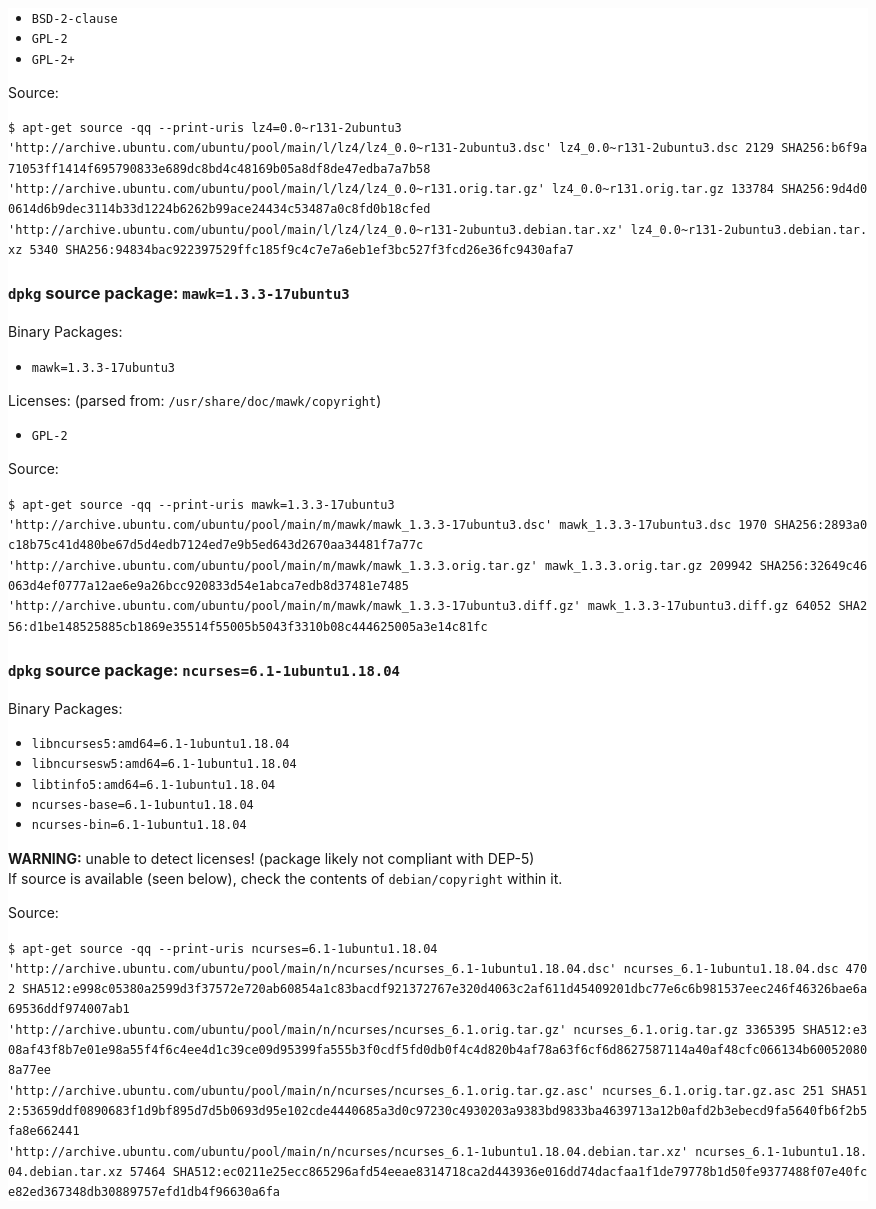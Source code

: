 - `BSD-2-clause`
- `GPL-2`
- `GPL-2+`

Source:

```console
$ apt-get source -qq --print-uris lz4=0.0~r131-2ubuntu3
'http://archive.ubuntu.com/ubuntu/pool/main/l/lz4/lz4_0.0~r131-2ubuntu3.dsc' lz4_0.0~r131-2ubuntu3.dsc 2129 SHA256:b6f9a71053ff1414f695790833e689dc8bd4c48169b05a8df8de47edba7a7b58
'http://archive.ubuntu.com/ubuntu/pool/main/l/lz4/lz4_0.0~r131.orig.tar.gz' lz4_0.0~r131.orig.tar.gz 133784 SHA256:9d4d00614d6b9dec3114b33d1224b6262b99ace24434c53487a0c8fd0b18cfed
'http://archive.ubuntu.com/ubuntu/pool/main/l/lz4/lz4_0.0~r131-2ubuntu3.debian.tar.xz' lz4_0.0~r131-2ubuntu3.debian.tar.xz 5340 SHA256:94834bac922397529ffc185f9c4c7e7a6eb1ef3bc527f3fcd26e36fc9430afa7
```

### `dpkg` source package: `mawk=1.3.3-17ubuntu3`

Binary Packages:

- `mawk=1.3.3-17ubuntu3`

Licenses: (parsed from: `/usr/share/doc/mawk/copyright`)

- `GPL-2`

Source:

```console
$ apt-get source -qq --print-uris mawk=1.3.3-17ubuntu3
'http://archive.ubuntu.com/ubuntu/pool/main/m/mawk/mawk_1.3.3-17ubuntu3.dsc' mawk_1.3.3-17ubuntu3.dsc 1970 SHA256:2893a0c18b75c41d480be67d5d4edb7124ed7e9b5ed643d2670aa34481f7a77c
'http://archive.ubuntu.com/ubuntu/pool/main/m/mawk/mawk_1.3.3.orig.tar.gz' mawk_1.3.3.orig.tar.gz 209942 SHA256:32649c46063d4ef0777a12ae6e9a26bcc920833d54e1abca7edb8d37481e7485
'http://archive.ubuntu.com/ubuntu/pool/main/m/mawk/mawk_1.3.3-17ubuntu3.diff.gz' mawk_1.3.3-17ubuntu3.diff.gz 64052 SHA256:d1be148525885cb1869e35514f55005b5043f3310b08c444625005a3e14c81fc
```

### `dpkg` source package: `ncurses=6.1-1ubuntu1.18.04`

Binary Packages:

- `libncurses5:amd64=6.1-1ubuntu1.18.04`
- `libncursesw5:amd64=6.1-1ubuntu1.18.04`
- `libtinfo5:amd64=6.1-1ubuntu1.18.04`
- `ncurses-base=6.1-1ubuntu1.18.04`
- `ncurses-bin=6.1-1ubuntu1.18.04`

**WARNING:** unable to detect licenses! (package likely not compliant with DEP-5)  
If source is available (seen below), check the contents of `debian/copyright` within it.


Source:

```console
$ apt-get source -qq --print-uris ncurses=6.1-1ubuntu1.18.04
'http://archive.ubuntu.com/ubuntu/pool/main/n/ncurses/ncurses_6.1-1ubuntu1.18.04.dsc' ncurses_6.1-1ubuntu1.18.04.dsc 4702 SHA512:e998c05380a2599d3f37572e720ab60854a1c83bacdf921372767e320d4063c2af611d45409201dbc77e6c6b981537eec246f46326bae6a69536ddf974007ab1
'http://archive.ubuntu.com/ubuntu/pool/main/n/ncurses/ncurses_6.1.orig.tar.gz' ncurses_6.1.orig.tar.gz 3365395 SHA512:e308af43f8b7e01e98a55f4f6c4ee4d1c39ce09d95399fa555b3f0cdf5fd0db0f4c4d820b4af78a63f6cf6d8627587114a40af48cfc066134b600520808a77ee
'http://archive.ubuntu.com/ubuntu/pool/main/n/ncurses/ncurses_6.1.orig.tar.gz.asc' ncurses_6.1.orig.tar.gz.asc 251 SHA512:53659ddf0890683f1d9bf895d7d5b0693d95e102cde4440685a3d0c97230c4930203a9383bd9833ba4639713a12b0afd2b3ebecd9fa5640fb6f2b5fa8e662441
'http://archive.ubuntu.com/ubuntu/pool/main/n/ncurses/ncurses_6.1-1ubuntu1.18.04.debian.tar.xz' ncurses_6.1-1ubuntu1.18.04.debian.tar.xz 57464 SHA512:ec0211e25ecc865296afd54eeae8314718ca2d443936e016dd74dacfaa1f1de79778b1d50fe9377488f07e40fce82ed367348db30889757efd1db4f96630a6fa
```

